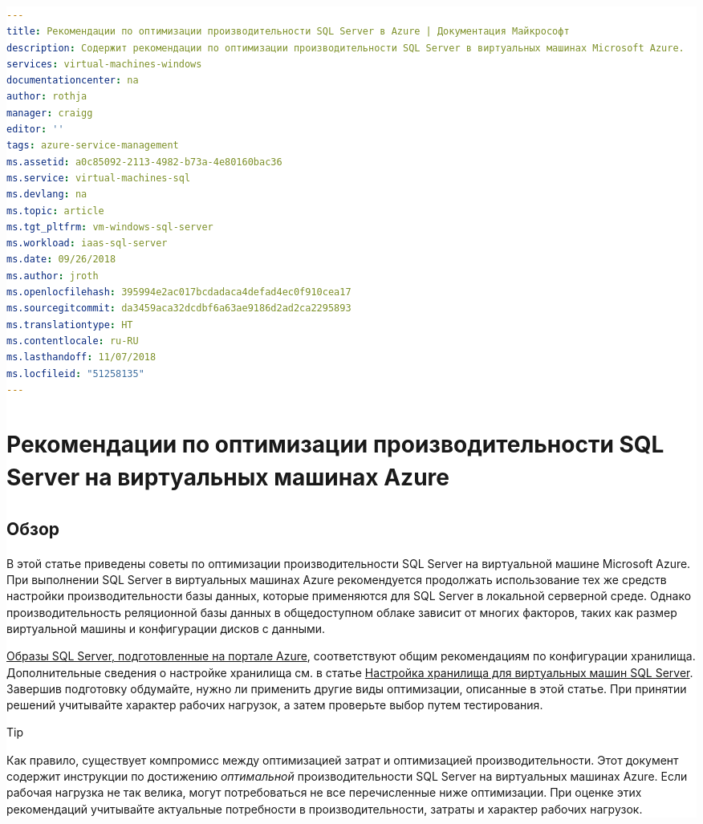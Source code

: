 ```yaml
---
title: Рекомендации по оптимизации производительности SQL Server в Azure | Документация Майкрософт
description: Содержит рекомендации по оптимизации производительности SQL Server в виртуальных машинах Microsoft Azure.
services: virtual-machines-windows
documentationcenter: na
author: rothja
manager: craigg
editor: ''
tags: azure-service-management
ms.assetid: a0c85092-2113-4982-b73a-4e80160bac36
ms.service: virtual-machines-sql
ms.devlang: na
ms.topic: article
ms.tgt_pltfrm: vm-windows-sql-server
ms.workload: iaas-sql-server
ms.date: 09/26/2018
ms.author: jroth
ms.openlocfilehash: 395994e2ac017bcdadaca4defad4ec0f910cea17
ms.sourcegitcommit: da3459aca32dcdbf6a63ae9186d2ad2ca2295893
ms.translationtype: HT
ms.contentlocale: ru-RU
ms.lasthandoff: 11/07/2018
ms.locfileid: "51258135"
---
```

# <a name="performance-guidelines-for-sql-server-in-azure-virtual-machines"></a>Рекомендации по оптимизации производительности SQL Server на виртуальных машинах Azure

## <a name="overview"></a>Обзор

В этой статье приведены советы по оптимизации производительности SQL Server на виртуальной машине Microsoft Azure. При выполнении SQL Server в виртуальных машинах Azure рекомендуется продолжать использование тех же средств настройки производительности базы данных, которые применяются для SQL Server в локальной серверной среде. Однако производительность реляционной базы данных в общедоступном облаке зависит от многих факторов, таких как размер виртуальной машины и конфигурации дисков с данными.

[Образы SQL Server, подготовленные на портале Azure](quickstart-sql-vm-create-portal.md), соответствуют общим рекомендациям по конфигурации хранилища. Дополнительные сведения о настройке хранилища см. в статье [Настройка хранилища для виртуальных машин SQL Server](virtual-machines-windows-sql-server-storage-configuration.md). Завершив подготовку обдумайте, нужно ли применить другие виды оптимизации, описанные в этой статье. При принятии решений учитывайте характер рабочих нагрузок, а затем проверьте выбор путем тестирования.

> [!TIP]
> Как правило, существует компромисс между оптимизацией затрат и оптимизацией производительности. Этот документ содержит инструкции по достижению *оптимальной* производительности SQL Server на виртуальных машинах Azure. Если рабочая нагрузка не так велика, могут потребоваться не все перечисленные ниже оптимизации. При оценке этих рекомендаций учитывайте актуальные потребности в производительности, затраты и характер рабочих нагрузок.
